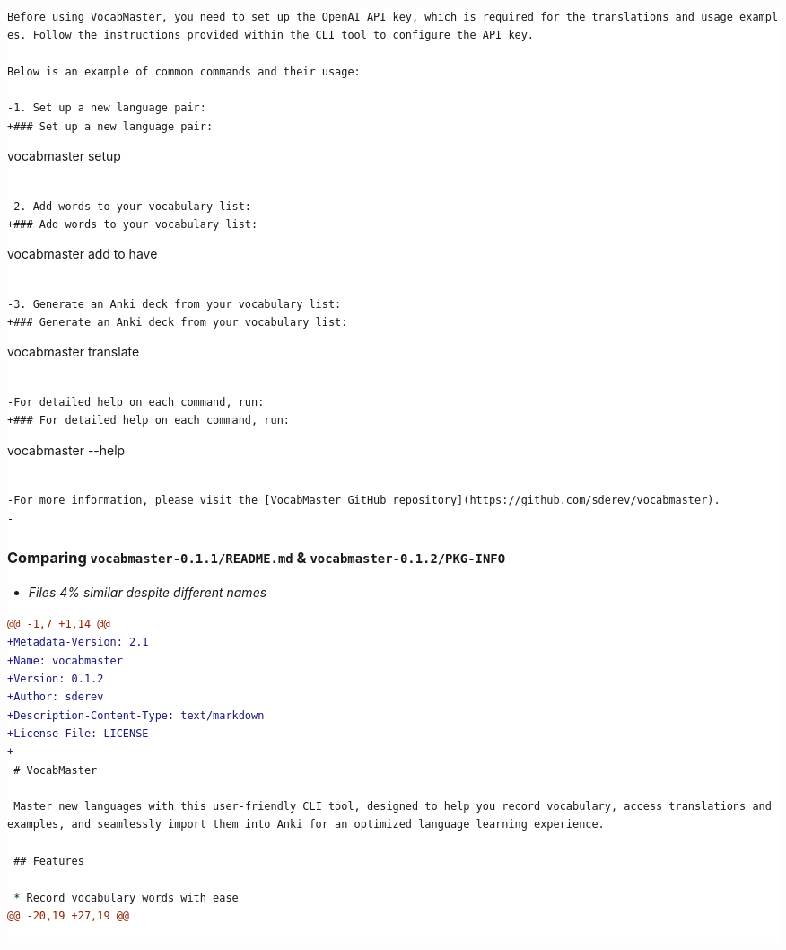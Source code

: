  ```
 Before using VocabMaster, you need to set up the OpenAI API key, which is required for the translations and usage examples. Follow the instructions provided within the CLI tool to configure the API key.
 
 Below is an example of common commands and their usage:
 
-1. Set up a new language pair:
+### Set up a new language pair:
 
 ```
 vocabmaster setup
 ```
 
-2. Add words to your vocabulary list:
+### Add words to your vocabulary list:
 
 ```
 vocabmaster add to have
 ```
 
-3. Generate an Anki deck from your vocabulary list:
+### Generate an Anki deck from your vocabulary list:
 
 ```
 vocabmaster translate
 ```
 
-For detailed help on each command, run:
+### For detailed help on each command, run:
 
 ```
 vocabmaster <command> --help
 ```
 
-For more information, please visit the [VocabMaster GitHub repository](https://github.com/sderev/vocabmaster).
-
```

### Comparing `vocabmaster-0.1.1/README.md` & `vocabmaster-0.1.2/PKG-INFO`

 * *Files 4% similar despite different names*

```diff
@@ -1,7 +1,14 @@
+Metadata-Version: 2.1
+Name: vocabmaster
+Version: 0.1.2
+Author: sderev
+Description-Content-Type: text/markdown
+License-File: LICENSE
+
 # VocabMaster
 
 Master new languages with this user-friendly CLI tool, designed to help you record vocabulary, access translations and examples, and seamlessly import them into Anki for an optimized language learning experience.
 
 ## Features
 
 * Record vocabulary words with ease
@@ -20,19 +27,19 @@
 
```
